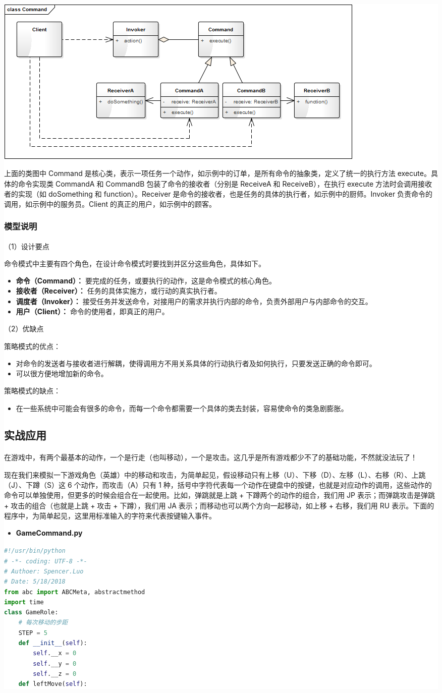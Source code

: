 ![enter image description here](assets/8be29bc0-7da5-11e8-8748-9f97e9dc7c3b.jpg)

上面的类图中 Command 是核心类，表示一项任务一个动作，如示例中的订单，是所有命令的抽象类，定义了统一的执行方法 execute。具体的命令实现类 CommandA 和 CommandB 包装了命令的接收者（分别是 ReceiveA 和 ReceiveB），在执行 execute 方法时会调用接收者的实现（如 doSomething 和 function）。Receiver 是命令的接收者，也是任务的具体的执行者，如示例中的厨师。Invoker 负责命令的调用，如示例中的服务员。Client 的真正的用户，如示例中的顾客。

### 模型说明

（1）设计要点

命令模式中主要有四个角色，在设计命令模式时要找到并区分这些角色，具体如下。

- **命令（Command）：** 要完成的任务，或要执行的动作，这是命令模式的核心角色。
- **接收者（Receiver）：** 任务的具体实施方，或行动的真实执行者。
- **调度者（Invoker）：** 接受任务并发送命令，对接用户的需求并执行内部的命令，负责外部用户与内部命令的交互。
- **用户（Client）：** 命令的使用者，即真正的用户。

（2）优缺点

策略模式的优点：

- 对命令的发送者与接收者进行解耦，使得调用方不用关系具体的行动执行者及如何执行，只要发送正确的命令即可。
- 可以很方便地增加新的命令。

策略模式的缺点：

- 在一些系统中可能会有很多的命令，而每一个命令都需要一个具体的类去封装，容易使命令的类急剧膨胀。

## 实战应用

在游戏中，有两个最基本的动作，一个是行走（也叫移动），一个是攻击。这几乎是所有游戏都少不了的基础功能，不然就没法玩了！

现在我们来模拟一下游戏角色（英雄）中的移动和攻击，为简单起见，假设移动只有上移（U）、下移（D）、左移（L）、右移（R）、上跳（J）、下蹲（S）这 6 个动作，而攻击（A）只有 1 种，括号中字符代表每一个动作在键盘中的按键，也就是对应动作的调用，这些动作的命令可以单独使用，但更多的时候会组合在一起使用。比如，弹跳就是上跳 + 下蹲两个的动作的组合，我们用 JP 表示；而弹跳攻击是弹跳 + 攻击的组合（也就是上跳 + 攻击 + 下蹲），我们用 JA 表示；而移动也可以两个方向一起移动，如上移 + 右移，我们用 RU 表示。下面的程序中，为简单起见，这里用标准输入的字符来代表按键输入事件。

- **GameCommand.py**

```python
#!/usr/bin/python
# -*- coding: UTF-8 -*-
# Authoer: Spencer.Luo
# Date: 5/18/2018
from abc import ABCMeta, abstractmethod
import time
class GameRole:
    # 每次移动的步距
    STEP = 5
    def __init__(self):
        self.__x = 0
        self.__y = 0
        self.__z = 0
    def leftMove(self):
```